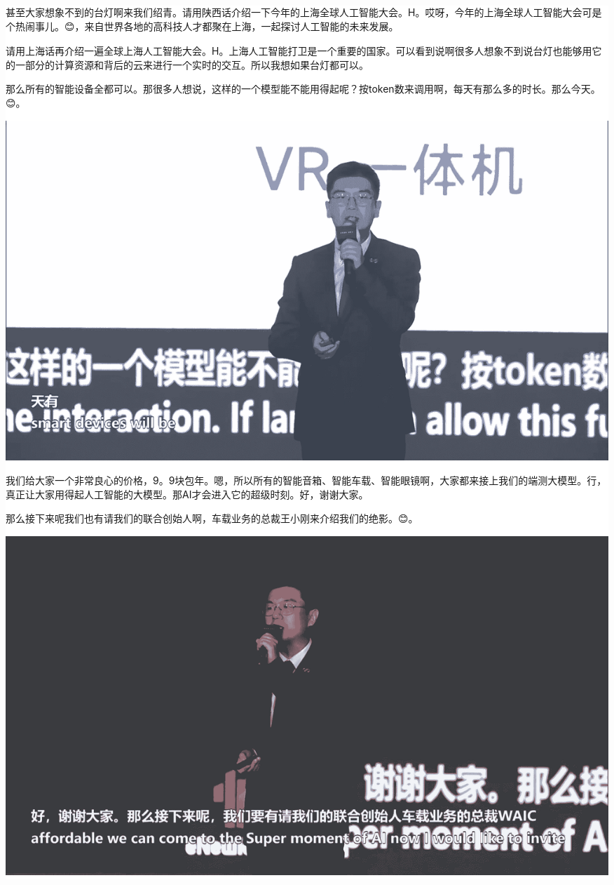 甚至大家想象不到的台灯啊来我们绍青。请用陕西话介绍一下今年的上海全球人工智能大会。H。哎呀，今年的上海全球人工智能大会可是个热闹事儿。😊，来自世界各地的高科技人才都聚在上海，一起探讨人工智能的未来发展。

请用上海话再介绍一遍全球上海人工智能大会。H。上海人工智能打卫是一个重要的国家。可以看到说啊很多人想象不到说台灯也能够用它的一部分的计算资源和背后的云来进行一个实时的交互。所以我想如果台灯都可以。

那么所有的智能设备全都可以。那很多人想说，这样的一个模型能不能用得起呢？按token数来调用啊，每天有那么多的时长。那么今天。😊。



![](img/015082cd9172c91bfbf2417f45f7c01b_23.png)

我们给大家一个非常良心的价格，9。9块包年。嗯，所以所有的智能音箱、智能车载、智能眼镜啊，大家都来接上我们的端测大模型。行，真正让大家用得起人工智能的大模型。那AI才会进入它的超级时刻。好，谢谢大家。

那么接下来呢我们也有请我们的联合创始人啊，车载业务的总裁王小刚来介绍我们的绝影。😊。

![](img/015082cd9172c91bfbf2417f45f7c01b_25.png)
